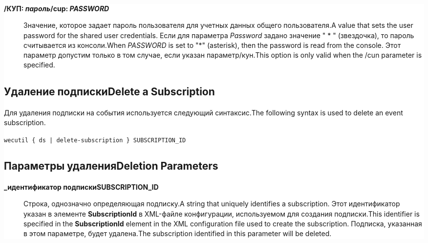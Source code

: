  

</dd> <dt>

<span data-ttu-id="3e168-288"><span id="_cup_PASSWORD"></span><span id="_cup_password"></span><span id="_CUP_PASSWORD"></span>**/КУП: *пароль***</span><span class="sxs-lookup"><span data-stu-id="3e168-288"><span id="_cup_PASSWORD"></span><span id="_cup_password"></span><span id="_CUP_PASSWORD"></span>**/cup: *PASSWORD***</span></span>
</dt> <dd>

<span data-ttu-id="3e168-289">Значение, которое задает пароль пользователя для учетных данных общего пользователя.</span><span class="sxs-lookup"><span data-stu-id="3e168-289">A value that sets the user password for the shared user credentials.</span></span> <span data-ttu-id="3e168-290">Если для параметра *Password* задано значение " \* " (звездочка), то пароль считывается из консоли.</span><span class="sxs-lookup"><span data-stu-id="3e168-290">When *PASSWORD* is set to "\*" (asterisk), then the password is read from the console.</span></span> <span data-ttu-id="3e168-291">Этот параметр допустим только в том случае, если указан параметр/кун.</span><span class="sxs-lookup"><span data-stu-id="3e168-291">This option is only valid when the /cun parameter is specified.</span></span>

</dd> </dl>

## <a name="delete-a-subscription"></a><span data-ttu-id="3e168-292">Удаление подписки</span><span class="sxs-lookup"><span data-stu-id="3e168-292">Delete a Subscription</span></span>

<span data-ttu-id="3e168-293">Для удаления подписки на события используется следующий синтаксис.</span><span class="sxs-lookup"><span data-stu-id="3e168-293">The following syntax is used to delete an event subscription.</span></span>

``` syntax
wecutil { ds | delete-subscription } SUBSCRIPTION_ID
```

## <a name="deletion-parameters"></a><span data-ttu-id="3e168-294">Параметры удаления</span><span class="sxs-lookup"><span data-stu-id="3e168-294">Deletion Parameters</span></span>

<dl> <dt>

<span data-ttu-id="3e168-295"><span id="SUBSCRIPTION_ID"></span><span id="subscription_id"></span>**\_идентификатор подписки**</span><span class="sxs-lookup"><span data-stu-id="3e168-295"><span id="SUBSCRIPTION_ID"></span><span id="subscription_id"></span>**SUBSCRIPTION\_ID**</span></span>
</dt> <dd>

<span data-ttu-id="3e168-296">Строка, однозначно определяющая подписку.</span><span class="sxs-lookup"><span data-stu-id="3e168-296">A string that uniquely identifies a subscription.</span></span> <span data-ttu-id="3e168-297">Этот идентификатор указан в элементе **SubscriptionId** в XML-файле конфигурации, используемом для создания подписки.</span><span class="sxs-lookup"><span data-stu-id="3e168-297">This identifier is specified in the **SubscriptionId** element in the XML configuration file used to create the subscription.</span></span> <span data-ttu-id="3e168-298">Подписка, указанная в этом параметре, будет удалена.</span><span class="sxs-lookup"><span data-stu-id="3e168-298">The subscription identified in this parameter will be deleted.</span></span>
